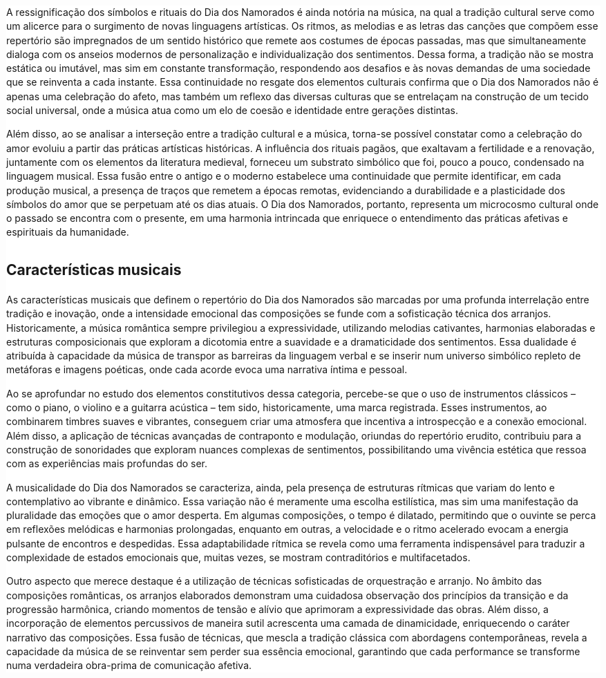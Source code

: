 A ressignificação dos símbolos e rituais do Dia dos Namorados é ainda notória na música, na qual a tradição cultural serve como um alicerce para o surgimento de novas linguagens artísticas. Os ritmos, as melodias e as letras das canções que compõem esse repertório são impregnados de um sentido histórico que remete aos costumes de épocas passadas, mas que simultaneamente dialoga com os anseios modernos de personalização e individualização dos sentimentos. Dessa forma, a tradição não se mostra estática ou imutável, mas sim em constante transformação, respondendo aos desafios e às novas demandas de uma sociedade que se reinventa a cada instante. Essa continuidade no resgate dos elementos culturais confirma que o Dia dos Namorados não é apenas uma celebração do afeto, mas também um reflexo das diversas culturas que se entrelaçam na construção de um tecido social universal, onde a música atua como um elo de coesão e identidade entre gerações distintas.

Além disso, ao se analisar a interseção entre a tradição cultural e a música, torna-se possível constatar como a celebração do amor evoluiu a partir das práticas artísticas históricas. A influência dos rituais pagãos, que exaltavam a fertilidade e a renovação, juntamente com os elementos da literatura medieval, forneceu um substrato simbólico que foi, pouco a pouco, condensado na linguagem musical. Essa fusão entre o antigo e o moderno estabelece uma continuidade que permite identificar, em cada produção musical, a presença de traços que remetem a épocas remotas, evidenciando a durabilidade e a plasticidade dos símbolos do amor que se perpetuam até os dias atuais. O Dia dos Namorados, portanto, representa um microcosmo cultural onde o passado se encontra com o presente, em uma harmonia intrincada que enriquece o entendimento das práticas afetivas e espirituais da humanidade.


## Características musicais

As características musicais que definem o repertório do Dia dos Namorados são marcadas por uma profunda interrelação entre tradição e inovação, onde a intensidade emocional das composições se funde com a sofisticação técnica dos arranjos. Historicamente, a música romântica sempre privilegiou a expressividade, utilizando melodias cativantes, harmonias elaboradas e estruturas composicionais que exploram a dicotomia entre a suavidade e a dramaticidade dos sentimentos. Essa dualidade é atribuída à capacidade da música de transpor as barreiras da linguagem verbal e se inserir num universo simbólico repleto de metáforas e imagens poéticas, onde cada acorde evoca uma narrativa íntima e pessoal.  

Ao se aprofundar no estudo dos elementos constitutivos dessa categoria, percebe-se que o uso de instrumentos clássicos – como o piano, o violino e a guitarra acústica – tem sido, historicamente, uma marca registrada. Esses instrumentos, ao combinarem timbres suaves e vibrantes, conseguem criar uma atmosfera que incentiva a introspecção e a conexão emocional. Além disso, a aplicação de técnicas avançadas de contraponto e modulação, oriundas do repertório erudito, contribuiu para a construção de sonoridades que exploram nuances complexas de sentimentos, possibilitando uma vivência estética que ressoa com as experiências mais profundas do ser.  

A musicalidade do Dia dos Namorados se caracteriza, ainda, pela presença de estruturas rítmicas que variam do lento e contemplativo ao vibrante e dinâmico. Essa variação não é meramente uma escolha estilística, mas sim uma manifestação da pluralidade das emoções que o amor desperta. Em algumas composições, o tempo é dilatado, permitindo que o ouvinte se perca em reflexões melódicas e harmonias prolongadas, enquanto em outras, a velocidade e o ritmo acelerado evocam a energia pulsante de encontros e despedidas. Essa adaptabilidade rítmica se revela como uma ferramenta indispensável para traduzir a complexidade de estados emocionais que, muitas vezes, se mostram contraditórios e multifacetados.  

Outro aspecto que merece destaque é a utilização de técnicas sofisticadas de orquestração e arranjo. No âmbito das composições românticas, os arranjos elaborados demonstram uma cuidadosa observação dos princípios da transição e da progressão harmônica, criando momentos de tensão e alívio que aprimoram a expressividade das obras. Além disso, a incorporação de elementos percussivos de maneira sutil acrescenta uma camada de dinamicidade, enriquecendo o caráter narrativo das composições. Essa fusão de técnicas, que mescla a tradição clássica com abordagens contemporâneas, revela a capacidade da música de se reinventar sem perder sua essência emocional, garantindo que cada performance se transforme numa verdadeira obra-prima de comunicação afetiva.  
